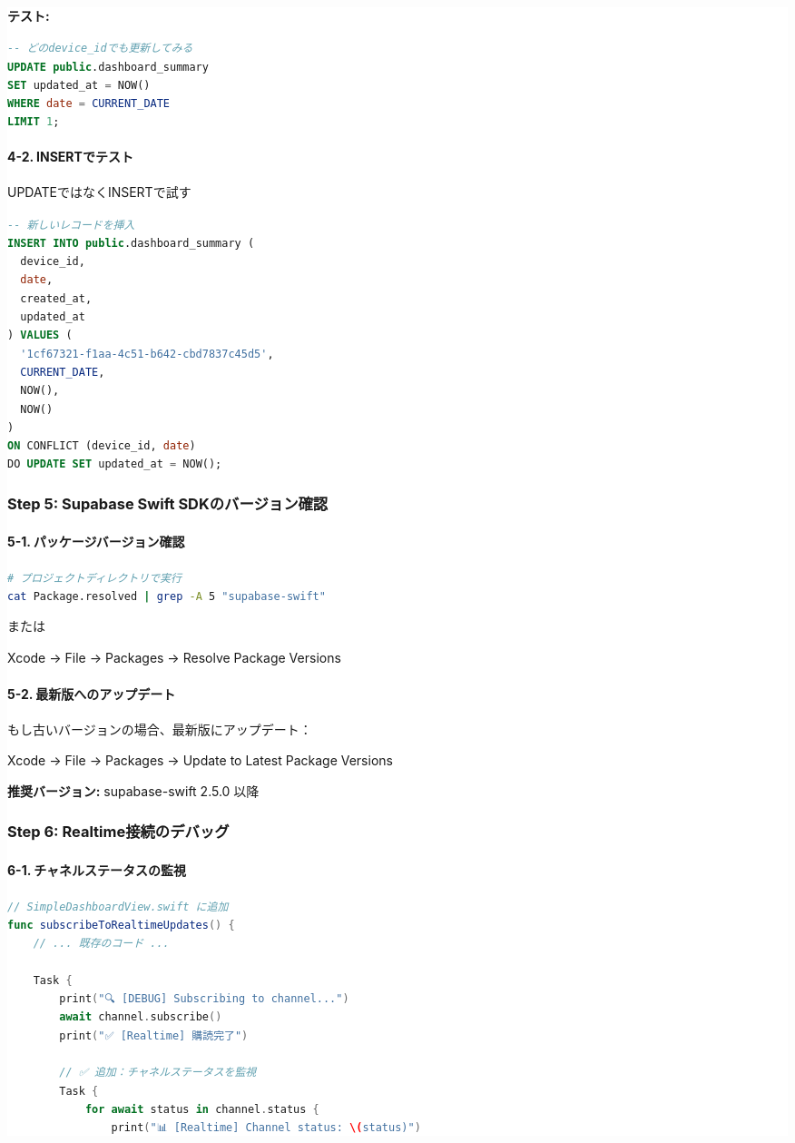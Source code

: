 **テスト:**
```sql
-- どのdevice_idでも更新してみる
UPDATE public.dashboard_summary
SET updated_at = NOW()
WHERE date = CURRENT_DATE
LIMIT 1;
```

#### 4-2. INSERTでテスト

UPDATEではなくINSERTで試す

```sql
-- 新しいレコードを挿入
INSERT INTO public.dashboard_summary (
  device_id,
  date,
  created_at,
  updated_at
) VALUES (
  '1cf67321-f1aa-4c51-b642-cbd7837c45d5',
  CURRENT_DATE,
  NOW(),
  NOW()
)
ON CONFLICT (device_id, date)
DO UPDATE SET updated_at = NOW();
```

### Step 5: Supabase Swift SDKのバージョン確認

#### 5-1. パッケージバージョン確認

```bash
# プロジェクトディレクトリで実行
cat Package.resolved | grep -A 5 "supabase-swift"
```

または

Xcode → File → Packages → Resolve Package Versions

#### 5-2. 最新版へのアップデート

もし古いバージョンの場合、最新版にアップデート：

Xcode → File → Packages → Update to Latest Package Versions

**推奨バージョン:** supabase-swift 2.5.0 以降

### Step 6: Realtime接続のデバッグ

#### 6-1. チャネルステータスの監視

```swift
// SimpleDashboardView.swift に追加
func subscribeToRealtimeUpdates() {
    // ... 既存のコード ...

    Task {
        print("🔍 [DEBUG] Subscribing to channel...")
        await channel.subscribe()
        print("✅ [Realtime] 購読完了")

        // ✅ 追加：チャネルステータスを監視
        Task {
            for await status in channel.status {
                print("📊 [Realtime] Channel status: \(status)")
```